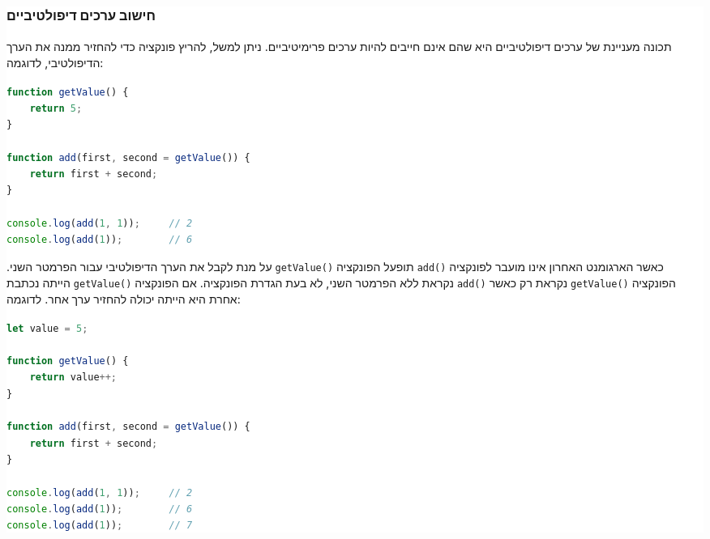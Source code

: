 ### חישוב ערכים דיפולטיביים

תכונה מעניינת של ערכים דיפולטיביים היא שהם אינם חייבים להיות ערכים פרימיטיביים.
ניתן למשל, להריץ פונקציה כדי להחזיר ממנה את הערך הדיפולטיבי, לדוגמה:

<div dir="ltr">

```js
function getValue() {
    return 5;
}

function add(first, second = getValue()) {
    return first + second;
}

console.log(add(1, 1));     // 2
console.log(add(1));        // 6
```

</div>

כאשר הארגומנט האחרון אינו מועבר לפונקציה
<span dir="ltr">`add()`</span>
תופעל הפונקציה
<span dir="ltr">`getValue()`</span>
על מנת לקבל את הערך הדיפולטיבי עבור הפרמטר השני.
 הפונקציה
<span dir="ltr">`getValue()`</span>
נקראת רק כאשר
<span dir="ltr">`add()`</span>
נקראת ללא הפרמטר השני, לא בעת הגדרת הפונקציה.
אם הפונקציה
<span dir="ltr">`getValue()`</span>
הייתה נכתבת אחרת היא הייתה יכולה להחזיר ערך אחר.
לדוגמה:

<div dir="ltr">

```js
let value = 5;

function getValue() {
    return value++;
}

function add(first, second = getValue()) {
    return first + second;
}

console.log(add(1, 1));     // 2
console.log(add(1));        // 6
console.log(add(1));        // 7
```
